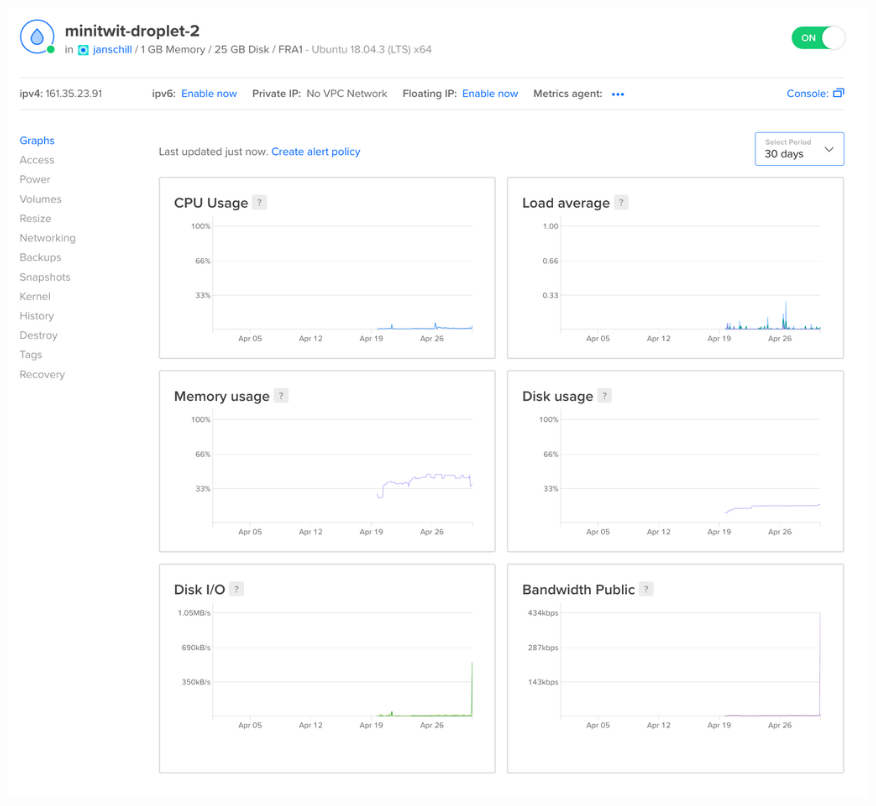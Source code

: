 ![](https://github.com/janschill/uni-devops/raw/report/report/images/do-droplet_2-days_30-overview.png)

